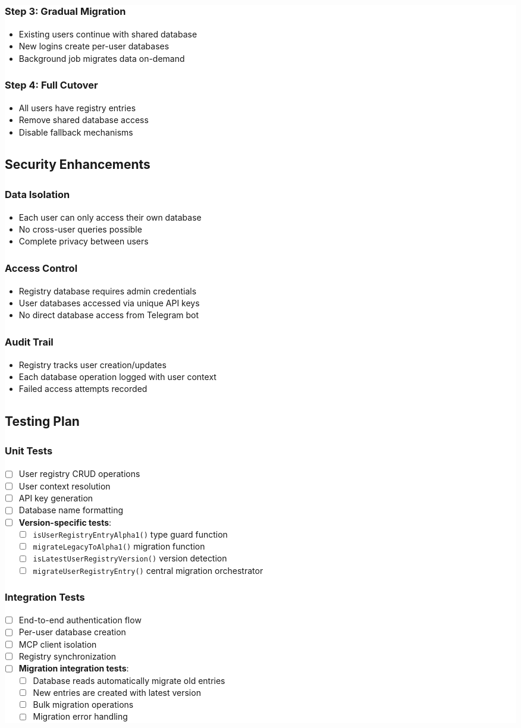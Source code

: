 ### Step 3: Gradual Migration
- Existing users continue with shared database
- New logins create per-user databases
- Background job migrates data on-demand

### Step 4: Full Cutover
- All users have registry entries
- Remove shared database access
- Disable fallback mechanisms

## Security Enhancements

### Data Isolation
- Each user can only access their own database
- No cross-user queries possible
- Complete privacy between users

### Access Control
- Registry database requires admin credentials
- User databases accessed via unique API keys
- No direct database access from Telegram bot

### Audit Trail
- Registry tracks user creation/updates
- Each database operation logged with user context
- Failed access attempts recorded

## Testing Plan

### Unit Tests
- [ ] User registry CRUD operations
- [ ] User context resolution
- [ ] API key generation
- [ ] Database name formatting
- [ ] **Version-specific tests**:
  - [ ] `isUserRegistryEntryAlpha1()` type guard function
  - [ ] `migrateLegacyToAlpha1()` migration function
  - [ ] `isLatestUserRegistryVersion()` version detection
  - [ ] `migrateUserRegistryEntry()` central migration orchestrator

### Integration Tests
- [ ] End-to-end authentication flow
- [ ] Per-user database creation
- [ ] MCP client isolation
- [ ] Registry synchronization
- [ ] **Migration integration tests**:
  - [ ] Database reads automatically migrate old entries
  - [ ] New entries are created with latest version
  - [ ] Bulk migration operations
  - [ ] Migration error handling
